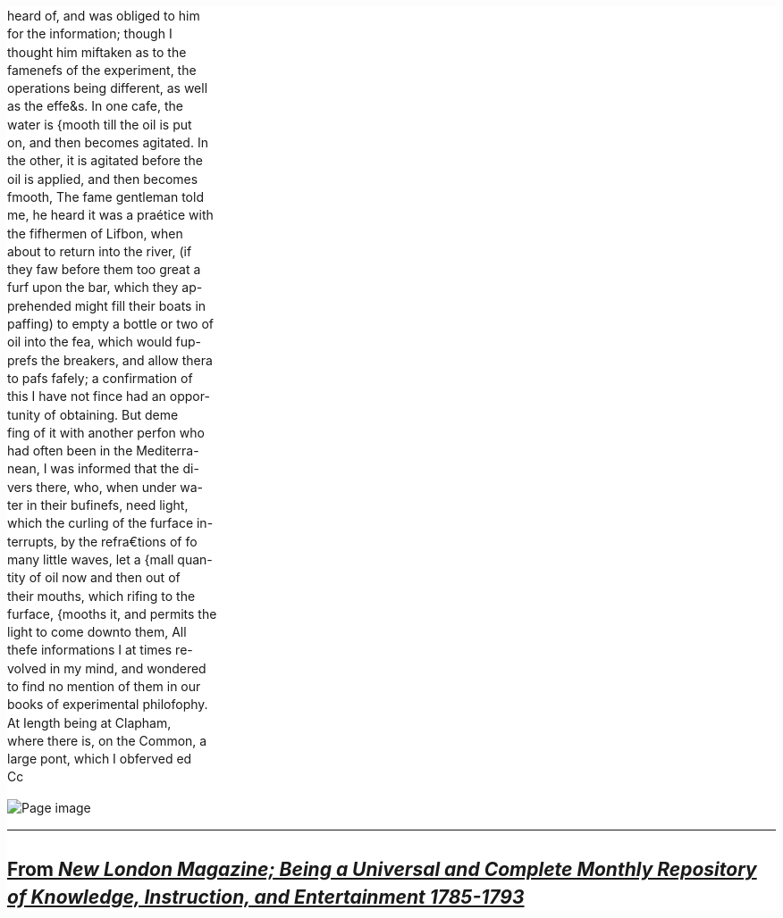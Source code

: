 heard of, and was obliged to him  
for the information; though I  
thought him miftaken as to the  
famenefs of the experiment, the  
operations being different, as well  
as the effe&amp;s. In one cafe, the  
water is {mooth till the oil is put  
on, and then becomes agitated. In  
the other, it is agitated before the  
oil is applied, and then becomes  
fmooth, The fame gentleman told  
me, he heard it was a praétice with  
the fifhermen of Lifbon, when  
about to return into the river, (if  
they faw before them too great a  
furf upon the bar, which they ap-  
prehended might fill their boats in  
paffing) to empty a bottle or two of  
oil into the fea, which would fup-  
prefs the breakers, and allow thera  
to pafs fafely; a confirmation of  
this I have not fince had an oppor-  
tunity of obtaining. But deme  
fing of it with another perfon who  
had often been in the Mediterra-  
nean, I was informed that the di-  
vers there, who, when under wa-  
ter in their bufinefs, need light,  
which the curling of the furface in-  
terrupts, by the refra€tions of fo  
many little waves, let a {mall quan-  
tity of oil now and then out of  
their mouths, which rifing to the  
furface, {mooths it, and permits the  
light to come downto them, All  
thefe informations I at times re-  
volved in my mind, and wondered  
to find no mention of them in our  
books of experimental philofophy.  
At Iength being at Clapham,  
where there is, on the Common, a  
large pont, which I obferved ed  
Cc
</td><td style="width: 50%; max-height: 75%; margin: auto; display: block;">
<img alt="Page image" src="https://iiif.archive.org/image/iiif/2/sim_new-london-magazine_1786-12_2_19%2Fsim_new-london-magazine_1786-12_2_19_jp2.zip%2Fsim_new-london-magazine_1786-12_2_19_jp2%2Fsim_new-london-magazine_1786-12_2_19_0040.jp2/pct:18.229166666666668,30.246913580246915,67.61363636363636,63.02469135802469/,600/0/default.jpg"/>
</td>
</tr></table>

---

## [From _New London Magazine; Being a Universal and Complete Monthly Repository of Knowledge, Instruction, and Entertainment 1785-1793_](https://archive.org/details/sim_new-london-magazine_1786-12_2_19/page/n41/mode/1up?view=theater)
